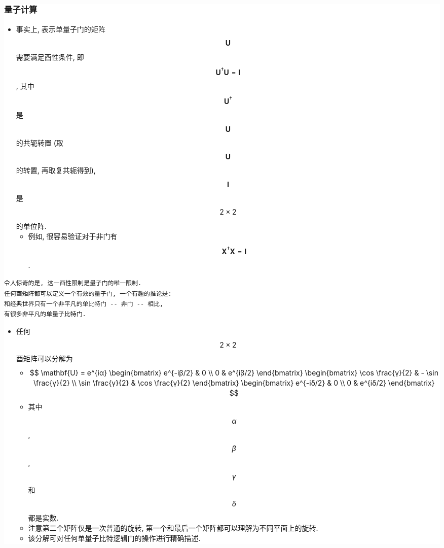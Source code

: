 ### 量子计算

- 事实上, 表示单量子门的矩阵
  $$ \mathbf{U} $$
  需要满足酉性条件, 即
  $$ \mathbf{U}^{\dagger} \mathbf{U} = \mathbf{I} $$,
  其中
  $$ \mathbf{U}^{\dagger} $$
  是
  $$ \mathbf{U} $$
  的共轭转置 (取
  $$ \mathbf{U} $$
  的转置, 再取复共轭得到),
  $$ \mathbf{I} $$
  是
  $$ 2 \times 2 $$
  的单位阵.
  - 例如, 很容易验证对于非门有
    $$ \mathbf{X}^{\dagger} \mathbf{X} = \mathbf{I} $$.

```
令人惊奇的是, 这一酉性限制是量子门的唯一限制.
任何酉矩阵都可以定义一个有效的量子门, 一个有趣的推论是:
和经典世界只有一个非平凡的单比特门 -- 非门 -- 相比,
有很多非平凡的单量子比特门.
```

- 任何
  $$ 2 \times 2 $$
  酉矩阵可以分解为
  - $$
      \mathbf{U} = e^{iα}
      \begin{bmatrix}
        e^{-iβ/2} & 0        \\
        0         & e^{iβ/2}
      \end{bmatrix}
      \begin{bmatrix}
        \cos \frac{γ}{2} & - \sin \frac{γ}{2} \\
        \sin \frac{γ}{2} &   \cos \frac{γ}{2}
      \end{bmatrix}
      \begin{bmatrix}
        e^{-iδ/2} & 0        \\
        0         & e^{iδ/2}
      \end{bmatrix}
    $$
  - 其中
    $$ α $$,
    $$ β $$,
    $$ γ $$
    和
    $$ δ $$
    都是实数.
  - 注意第二个矩阵仅是一次普通的旋转,
    第一个和最后一个矩阵都可以理解为不同平面上的旋转.
  - 该分解可对任何单量子比特逻辑门的操作进行精确描述.
